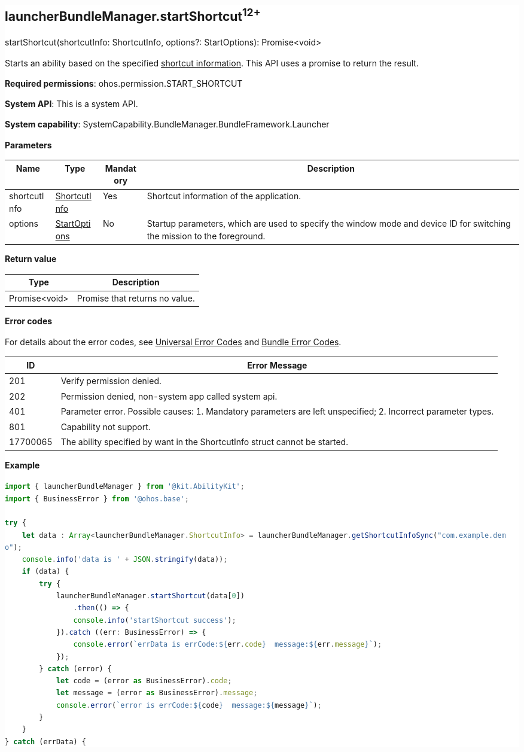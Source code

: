 ## launcherBundleManager.startShortcut<sup>12+</sup>

startShortcut(shortcutInfo: ShortcutInfo, options?: StartOptions): Promise\<void\>

Starts an ability based on the specified [shortcut information](js-apis-bundleManager-shortcutInfo.md). This API uses a promise to return the result.

**Required permissions**: ohos.permission.START_SHORTCUT

**System API**: This is a system API.

**System capability**: SystemCapability.BundleManager.BundleFramework.Launcher

**Parameters**

| Name       | Type  | Mandatory| Description        |
| ------------ | ------ | ---- | -------------- |
| shortcutInfo | [ShortcutInfo](js-apis-bundleManager-shortcutInfo.md) | Yes  | Shortcut information of the application.|
| options      | [StartOptions](js-apis-app-ability-startOptions-sys.md)   | No  | Startup parameters, which are used to specify the window mode and device ID for switching the mission to the foreground.|

**Return value**

| Type                                      | Description     |
| ---------------------------------------- | ------- |
| Promise\<void> | Promise that returns no value.|

**Error codes**

For details about the error codes, see [Universal Error Codes](../errorcode-universal.md) and [Bundle Error Codes](errorcode-bundle.md).

| ID| Error Message                               |
| -------- | ---------------------------------------- |
| 201 | Verify permission denied. |
| 202 | Permission denied, non-system app called system api. |
| 401 | Parameter error. Possible causes: 1. Mandatory parameters are left unspecified; 2. Incorrect parameter types.|
| 801 | Capability not support. |
| 17700065 | The ability specified by want in the ShortcutInfo struct cannot be started.  |

**Example**

```ts
import { launcherBundleManager } from '@kit.AbilityKit';
import { BusinessError } from '@ohos.base';

try {
    let data : Array<launcherBundleManager.ShortcutInfo> = launcherBundleManager.getShortcutInfoSync("com.example.demo");
    console.info('data is ' + JSON.stringify(data));
    if (data) {
        try {
            launcherBundleManager.startShortcut(data[0])
                .then(() => {
                console.info('startShortcut success');
            }).catch ((err: BusinessError) => {
                console.error(`errData is errCode:${err.code}  message:${err.message}`);
            });
        } catch (error) {
            let code = (error as BusinessError).code;
            let message = (error as BusinessError).message;
            console.error(`error is errCode:${code}  message:${message}`);
        }
    }
} catch (errData) {
```